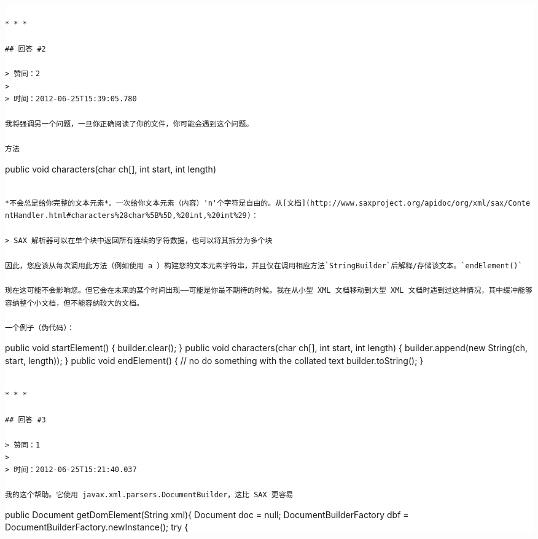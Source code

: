 ```

* * *

## 回答 #2

> 赞同：2
> 
> 时间：2012-06-25T15:39:05.780

我将强调另一个问题，一旦你正确阅读了你的文件，你可能会遇到这个问题。

方法

```
public void characters(char ch[], int start, int length) 
```

*不会总是给你完整的文本元素*。一次给你文本元素（内容）'n'个字符是自由的。从[文档](http://www.saxproject.org/apidoc/org/xml/sax/ContentHandler.html#characters%28char%5B%5D,%20int,%20int%29)：

> SAX 解析器可以在单个块中返回所有连续的字符数据，也可以将其拆分为多个块

因此，您应该从每次调用此方法（例如使用 a ）构建您的文本元素字符串，并且仅在调用相应方法`StringBuilder`后解释/存储该文本。`endElement()`

现在这可能不会影响您。但它会在未来的某个时间出现——可能是你最不期待的时候。我在从小型 XML 文档移动到大型 XML 文档时遇到过这种情况，其中缓冲能够容纳整个小文档，但不能容纳较大的文档。

一个例子（伪代码）：

```
 public void startElement() {
      builder.clear();
   }
   public void characters(char ch[], int start, int length) {
      builder.append(new String(ch, start, length));
   }
   public void endElement() {
      // no do something with the collated text
      builder.toString();
   } 
```

* * *

## 回答 #3

> 赞同：1
> 
> 时间：2012-06-25T15:21:40.037

我的这个帮助。它使用 javax.xml.parsers.DocumentBuilder，这比 SAX 更容易

```
public Document getDomElement(String xml){
        Document doc = null;
        DocumentBuilderFactory dbf = DocumentBuilderFactory.newInstance();
        try {
